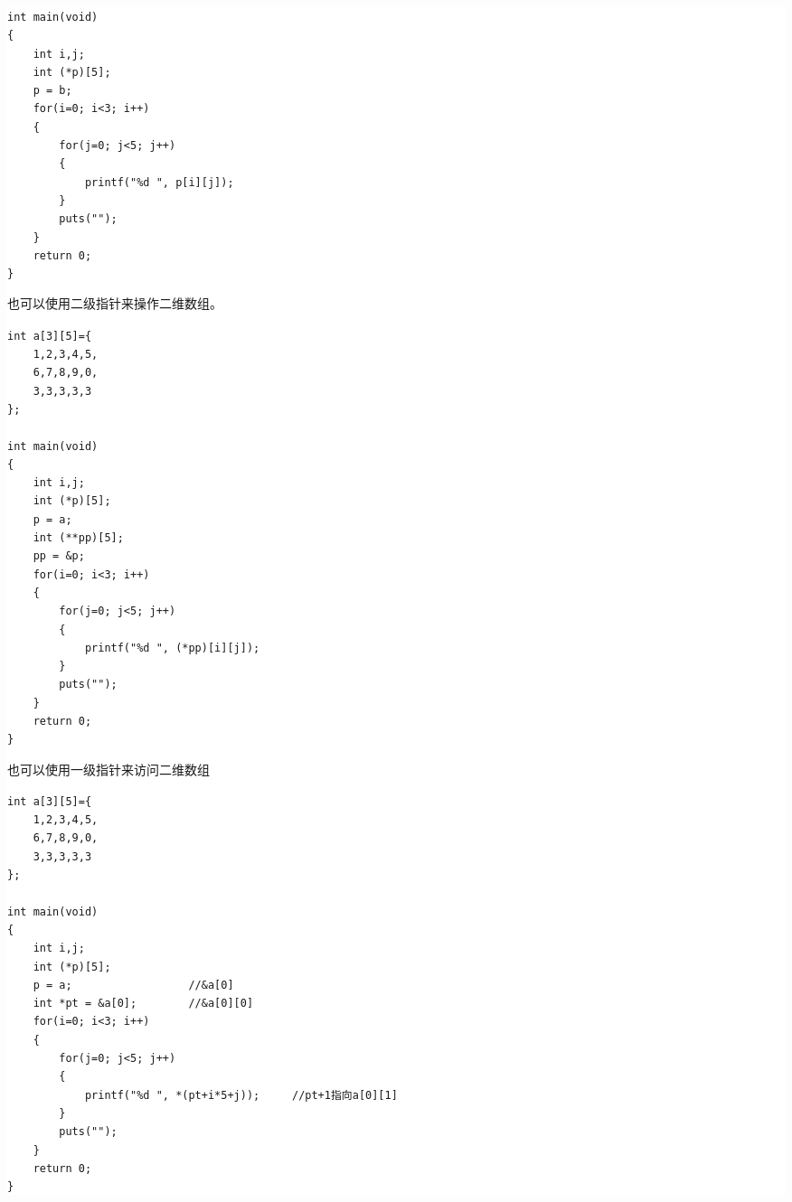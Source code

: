     int main(void)
    {
        int i,j;
        int (*p)[5];
        p = b;
        for(i=0; i<3; i++)
        {
            for(j=0; j<5; j++)
            {
                printf("%d ", p[i][j]);
            }
            puts("");
        }
        return 0;
    }

也可以使用二级指针来操作二维数组。

    int a[3][5]={
        1,2,3,4,5,
        6,7,8,9,0,
        3,3,3,3,3
    };

    int main(void)
    {
        int i,j;
        int (*p)[5];
        p = a;
        int (**pp)[5];
        pp = &p;
        for(i=0; i<3; i++)
        {
            for(j=0; j<5; j++)
            {
                printf("%d ", (*pp)[i][j]);
            }
            puts("");
        }
        return 0;
    }

也可以使用一级指针来访问二维数组

    int a[3][5]={
        1,2,3,4,5,
        6,7,8,9,0,
        3,3,3,3,3
    };

    int main(void)
    {
        int i,j;
        int (*p)[5];
        p = a;                  //&a[0]
        int *pt = &a[0];        //&a[0][0]
        for(i=0; i<3; i++)
        {
            for(j=0; j<5; j++)
            {
                printf("%d ", *(pt+i*5+j));     //pt+1指向a[0][1]
            }
            puts("");
        }
        return 0;
    }
